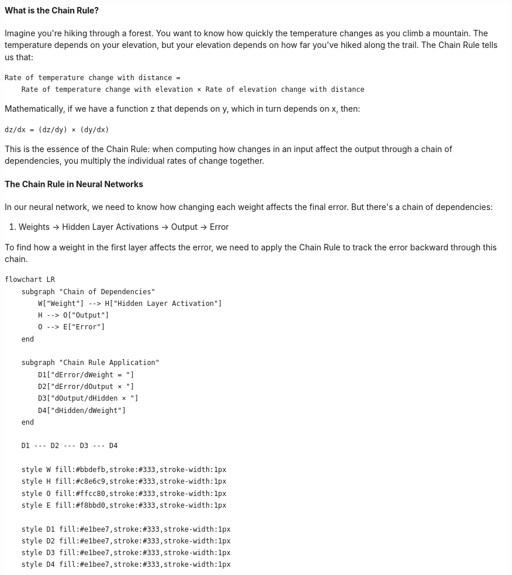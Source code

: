 #### What is the Chain Rule?

Imagine you're hiking through a forest. You want to know how quickly the temperature changes as you climb a mountain. The temperature depends on your elevation, but your elevation depends on how far you've hiked along the trail. The Chain Rule tells us that:

```
Rate of temperature change with distance = 
    Rate of temperature change with elevation × Rate of elevation change with distance
```

Mathematically, if we have a function z that depends on y, which in turn depends on x, then:

```
dz/dx = (dz/dy) × (dy/dx)
```

This is the essence of the Chain Rule: when computing how changes in an input affect the output through a chain of dependencies, you multiply the individual rates of change together.

#### The Chain Rule in Neural Networks

In our neural network, we need to know how changing each weight affects the final error. But there's a chain of dependencies:

1. Weights → Hidden Layer Activations → Output → Error

To find how a weight in the first layer affects the error, we need to apply the Chain Rule to track the error backward through this chain.

```mermaid
flowchart LR
    subgraph "Chain of Dependencies"
        W["Weight"] --> H["Hidden Layer Activation"]
        H --> O["Output"]
        O --> E["Error"]
    end
    
    subgraph "Chain Rule Application"
        D1["dError/dWeight = "]
        D2["dError/dOutput × "]
        D3["dOutput/dHidden × "]
        D4["dHidden/dWeight"]
    end
    
    D1 --- D2 --- D3 --- D4
    
    style W fill:#bbdefb,stroke:#333,stroke-width:1px
    style H fill:#c8e6c9,stroke:#333,stroke-width:1px
    style O fill:#ffcc80,stroke:#333,stroke-width:1px
    style E fill:#f8bbd0,stroke:#333,stroke-width:1px
    
    style D1 fill:#e1bee7,stroke:#333,stroke-width:1px
    style D2 fill:#e1bee7,stroke:#333,stroke-width:1px
    style D3 fill:#e1bee7,stroke:#333,stroke-width:1px
    style D4 fill:#e1bee7,stroke:#333,stroke-width:1px
```
